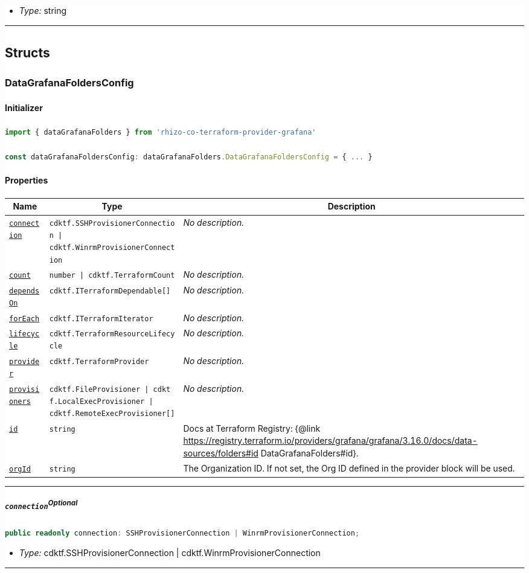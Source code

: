 - *Type:* string

---

## Structs <a name="Structs" id="Structs"></a>

### DataGrafanaFoldersConfig <a name="DataGrafanaFoldersConfig" id="rhizo-co-terraform-provider-grafana.dataGrafanaFolders.DataGrafanaFoldersConfig"></a>

#### Initializer <a name="Initializer" id="rhizo-co-terraform-provider-grafana.dataGrafanaFolders.DataGrafanaFoldersConfig.Initializer"></a>

```typescript
import { dataGrafanaFolders } from 'rhizo-co-terraform-provider-grafana'

const dataGrafanaFoldersConfig: dataGrafanaFolders.DataGrafanaFoldersConfig = { ... }
```

#### Properties <a name="Properties" id="Properties"></a>

| **Name** | **Type** | **Description** |
| --- | --- | --- |
| <code><a href="#rhizo-co-terraform-provider-grafana.dataGrafanaFolders.DataGrafanaFoldersConfig.property.connection">connection</a></code> | <code>cdktf.SSHProvisionerConnection \| cdktf.WinrmProvisionerConnection</code> | *No description.* |
| <code><a href="#rhizo-co-terraform-provider-grafana.dataGrafanaFolders.DataGrafanaFoldersConfig.property.count">count</a></code> | <code>number \| cdktf.TerraformCount</code> | *No description.* |
| <code><a href="#rhizo-co-terraform-provider-grafana.dataGrafanaFolders.DataGrafanaFoldersConfig.property.dependsOn">dependsOn</a></code> | <code>cdktf.ITerraformDependable[]</code> | *No description.* |
| <code><a href="#rhizo-co-terraform-provider-grafana.dataGrafanaFolders.DataGrafanaFoldersConfig.property.forEach">forEach</a></code> | <code>cdktf.ITerraformIterator</code> | *No description.* |
| <code><a href="#rhizo-co-terraform-provider-grafana.dataGrafanaFolders.DataGrafanaFoldersConfig.property.lifecycle">lifecycle</a></code> | <code>cdktf.TerraformResourceLifecycle</code> | *No description.* |
| <code><a href="#rhizo-co-terraform-provider-grafana.dataGrafanaFolders.DataGrafanaFoldersConfig.property.provider">provider</a></code> | <code>cdktf.TerraformProvider</code> | *No description.* |
| <code><a href="#rhizo-co-terraform-provider-grafana.dataGrafanaFolders.DataGrafanaFoldersConfig.property.provisioners">provisioners</a></code> | <code>cdktf.FileProvisioner \| cdktf.LocalExecProvisioner \| cdktf.RemoteExecProvisioner[]</code> | *No description.* |
| <code><a href="#rhizo-co-terraform-provider-grafana.dataGrafanaFolders.DataGrafanaFoldersConfig.property.id">id</a></code> | <code>string</code> | Docs at Terraform Registry: {@link https://registry.terraform.io/providers/grafana/grafana/3.16.0/docs/data-sources/folders#id DataGrafanaFolders#id}. |
| <code><a href="#rhizo-co-terraform-provider-grafana.dataGrafanaFolders.DataGrafanaFoldersConfig.property.orgId">orgId</a></code> | <code>string</code> | The Organization ID. If not set, the Org ID defined in the provider block will be used. |

---

##### `connection`<sup>Optional</sup> <a name="connection" id="rhizo-co-terraform-provider-grafana.dataGrafanaFolders.DataGrafanaFoldersConfig.property.connection"></a>

```typescript
public readonly connection: SSHProvisionerConnection | WinrmProvisionerConnection;
```

- *Type:* cdktf.SSHProvisionerConnection | cdktf.WinrmProvisionerConnection

---
